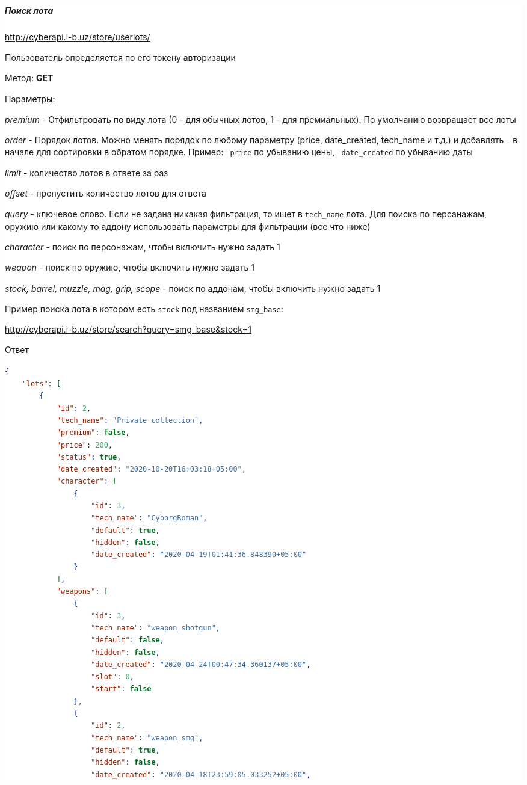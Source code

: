 ##### Поиск лота

http://cyberapi.l-b.uz/store/userlots/

Пользователь определяется по его токену авторизации

Метод: **GET**

Параметры:

*premium* - Отфильтровать по виду лота (0 - для обычных лотов, 1 - для премиальных). По умолчанию возвращает все лоты

*order* - Порядок лотов. Можно менять порядок по любому параметру (price, date_created, tech_name и т.д.)  и добавлять `-` в начале для сортировки в обратом порядке. Пример:  `-price` по убыванию цены, `-date_created` по убыванию даты

 *limit* - количество лотов в ответе за раз

*offset* - пропустить количество лотов для ответа

*query* - ключевое слово. Если не задана никакая фильтрация, то ищет в `tech_name` лота. Для поиска по персанажам, оружию или какому то аддону использовать параметры для фильтрации (все что ниже)

*character* - поиск по персонажам, чтобы включить нужно задать 1

*weapon* - поиск по оружию, чтобы включить нужно задать 1

*stock, barrel, muzzle, mag, grip, scope* - поиск по аддонам, чтобы включить нужно задать 1

Пример поиска лота в котором есть `stock` под названием `smg_base`:

http://cyberapi.l-b.uz/store/search?query=smg_base&stock=1

Ответ

```json
{
    "lots": [
        {
            "id": 2,
            "tech_name": "Private collection",
            "premium": false,
            "price": 200,
            "status": true,
            "date_created": "2020-10-20T16:03:18+05:00",
            "character": [
                {
                    "id": 3,
                    "tech_name": "CyborgRoman",
                    "default": true,
                    "hidden": false,
                    "date_created": "2020-04-19T01:41:36.848390+05:00"
                }
            ],
            "weapons": [
                {
                    "id": 3,
                    "tech_name": "weapon_shotgun",
                    "default": false,
                    "hidden": false,
                    "date_created": "2020-04-24T00:47:34.360137+05:00",
                    "slot": 0,
                    "start": false
                },
                {
                    "id": 2,
                    "tech_name": "weapon_smg",
                    "default": true,
                    "hidden": false,
                    "date_created": "2020-04-18T23:59:05.033252+05:00",
```